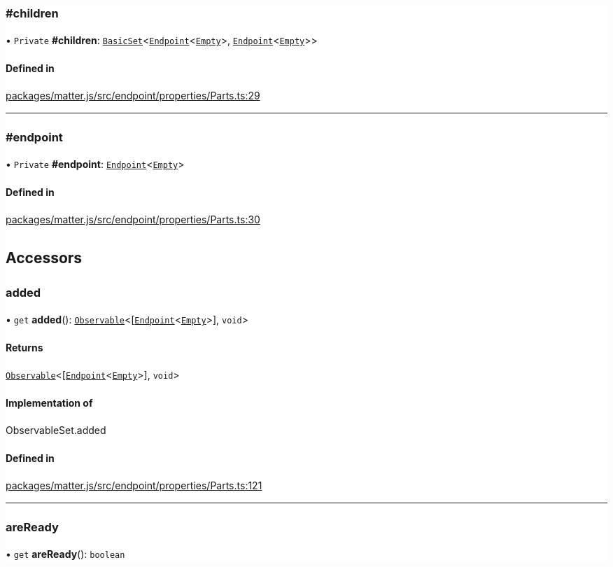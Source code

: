 ### #children

• `Private` **#children**: [`BasicSet`](util_export.BasicSet.md)\<[`Endpoint`](endpoint_export.Endpoint-1.md)\<[`Empty`](../interfaces/behavior_cluster_export._internal_.Empty.md)\>, [`Endpoint`](endpoint_export.Endpoint-1.md)\<[`Empty`](../interfaces/behavior_cluster_export._internal_.Empty.md)\>\>

#### Defined in

[packages/matter.js/src/endpoint/properties/Parts.ts:29](https://github.com/project-chip/matter.js/blob/c0d55745d5279e16fdfaa7d2c564daa31e19c627/packages/matter.js/src/endpoint/properties/Parts.ts#L29)

___

### #endpoint

• `Private` **#endpoint**: [`Endpoint`](endpoint_export.Endpoint-1.md)\<[`Empty`](../interfaces/behavior_cluster_export._internal_.Empty.md)\>

#### Defined in

[packages/matter.js/src/endpoint/properties/Parts.ts:30](https://github.com/project-chip/matter.js/blob/c0d55745d5279e16fdfaa7d2c564daa31e19c627/packages/matter.js/src/endpoint/properties/Parts.ts#L30)

## Accessors

### added

• `get` **added**(): [`Observable`](../interfaces/util_export.Observable.md)\<[[`Endpoint`](endpoint_export.Endpoint-1.md)\<[`Empty`](../interfaces/behavior_cluster_export._internal_.Empty.md)\>], `void`\>

#### Returns

[`Observable`](../interfaces/util_export.Observable.md)\<[[`Endpoint`](endpoint_export.Endpoint-1.md)\<[`Empty`](../interfaces/behavior_cluster_export._internal_.Empty.md)\>], `void`\>

#### Implementation of

ObservableSet.added

#### Defined in

[packages/matter.js/src/endpoint/properties/Parts.ts:121](https://github.com/project-chip/matter.js/blob/c0d55745d5279e16fdfaa7d2c564daa31e19c627/packages/matter.js/src/endpoint/properties/Parts.ts#L121)

___

### areReady

• `get` **areReady**(): `boolean`
